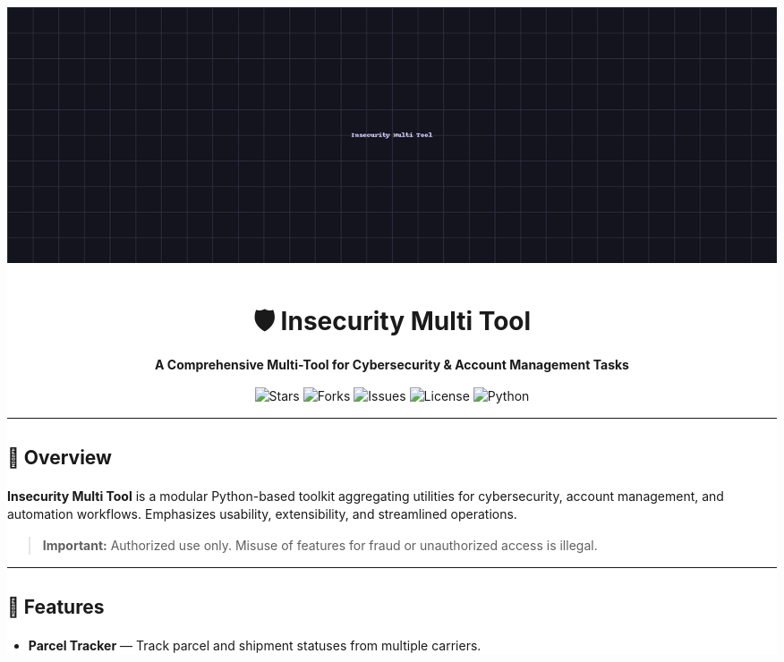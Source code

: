 <p align="center">
  <img src="banner.png" alt="Insecurity Multi Tool Banner" width="100%">
</p>

<div align="center">

# 🛡️ Insecurity Multi Tool  
**A Comprehensive Multi-Tool for Cybersecurity & Account Management Tasks**

![Stars](https://img.shields.io/github/stars/shexty/Insecurity-multi-tool-?style=flat&color=yellow)
![Forks](https://img.shields.io/github/forks/shexty/Insecurity-multi-tool-?style=flat&color=blue)
![Issues](https://img.shields.io/github/issues/shexty/Insecurity-multi-tool-?style=flat&color=orange)
![License](https://img.shields.io/badge/license-MIT-green.svg)
![Python](https://img.shields.io/badge/made%20with-Python-blue?logo=python)

</div>

---

## 🧠 Overview

**Insecurity Multi Tool** is a modular Python-based toolkit aggregating utilities for cybersecurity, account management, and automation workflows. Emphasizes usability, extensibility, and streamlined operations.

> **Important:** Authorized use only. Misuse of features for fraud or unauthorized access is illegal.

---

## 🌟 Features

- **Parcel Tracker** — Track parcel and shipment statuses from multiple carriers.

